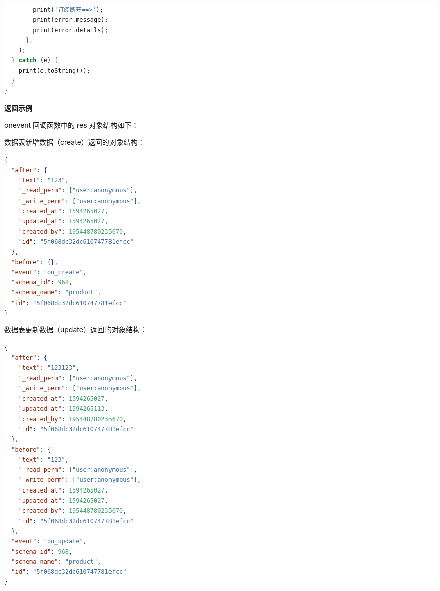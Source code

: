 ```dart
        print('订阅断开==>');
        print(error.message);
        print(error.details);
      },
    );
  } catch (e) {
    print(e.toString());
  }
}
```

**返回示例**

onevent 回调函数中的 res 对象结构如下：

数据表新增数据（create）返回的对象结构：

```json
{
  "after": {
    "text": "123",
    "_read_perm": ["user:anonymous"],
    "_write_perm": ["user:anonymous"],
    "created_at": 1594265027,
    "updated_at": 1594265027,
    "created_by": 195448780235670,
    "id": "5f068dc32dc610747781efcc"
  },
  "before": {},
  "event": "on_create",
  "schema_id": 968,
  "schema_name": "product",
  "id": "5f068dc32dc610747781efcc"
}
```

数据表更新数据（update）返回的对象结构：

```json
{
  "after": {
    "text": "123123",
    "_read_perm": ["user:anonymous"],
    "_write_perm": ["user:anonymous"],
    "created_at": 1594265027,
    "updated_at": 1594265113,
    "created_by": 195448780235670,
    "id": "5f068dc32dc610747781efcc"
  },
  "before": {
    "text": "123",
    "_read_perm": ["user:anonymous"],
    "_write_perm": ["user:anonymous"],
    "created_at": 1594265027,
    "updated_at": 1594265027,
    "created_by": 195448780235670,
    "id": "5f068dc32dc610747781efcc"
  },
  "event": "on_update",
  "schema_id": 968,
  "schema_name": "product",
  "id": "5f068dc32dc610747781efcc"
}
```
